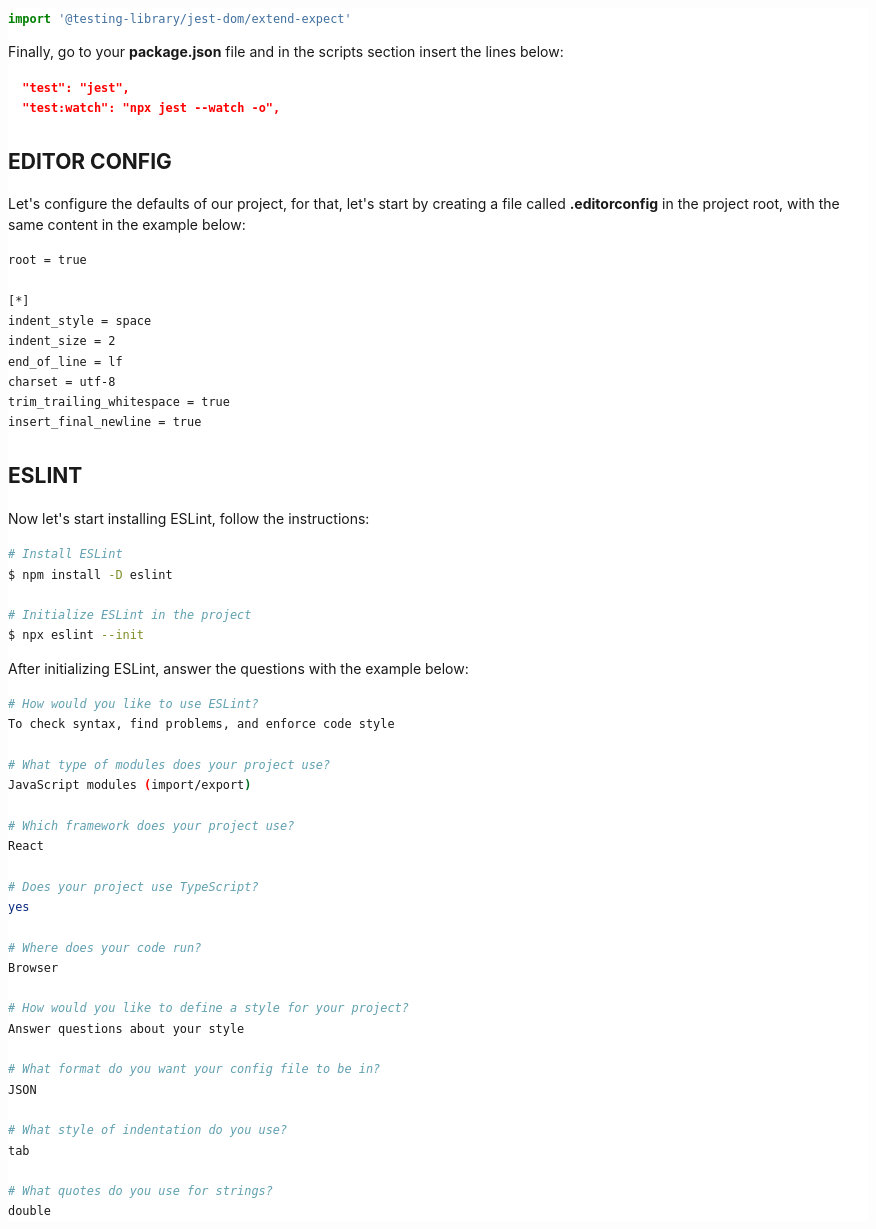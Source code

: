 ```typescript
import '@testing-library/jest-dom/extend-expect'
```

Finally, go to your **package.json** file and in the scripts section insert the lines below:

```json
  "test": "jest",
  "test:watch": "npx jest --watch -o",
```

## EDITOR CONFIG
Let's configure the defaults of our project, for that, let's start by creating a file called **.editorconfig** in the project root, with the same content in the example below:

```bash
root = true

[*]
indent_style = space
indent_size = 2
end_of_line = lf
charset = utf-8
trim_trailing_whitespace = true
insert_final_newline = true
```

## ESLINT
Now let's start installing ESLint, follow the instructions:
```bash
# Install ESLint
$ npm install -D eslint

# Initialize ESLint in the project
$ npx eslint --init
```

After initializing ESLint, answer the questions with the example below:
```bash
# How would you like to use ESLint?
To check syntax, find problems, and enforce code style

# What type of modules does your project use?
JavaScript modules (import/export)

# Which framework does your project use?
React

# Does your project use TypeScript?
yes

# Where does your code run?
Browser

# How would you like to define a style for your project?
Answer questions about your style

# What format do you want your config file to be in?
JSON

# What style of indentation do you use?
tab

# What quotes do you use for strings?
double

```